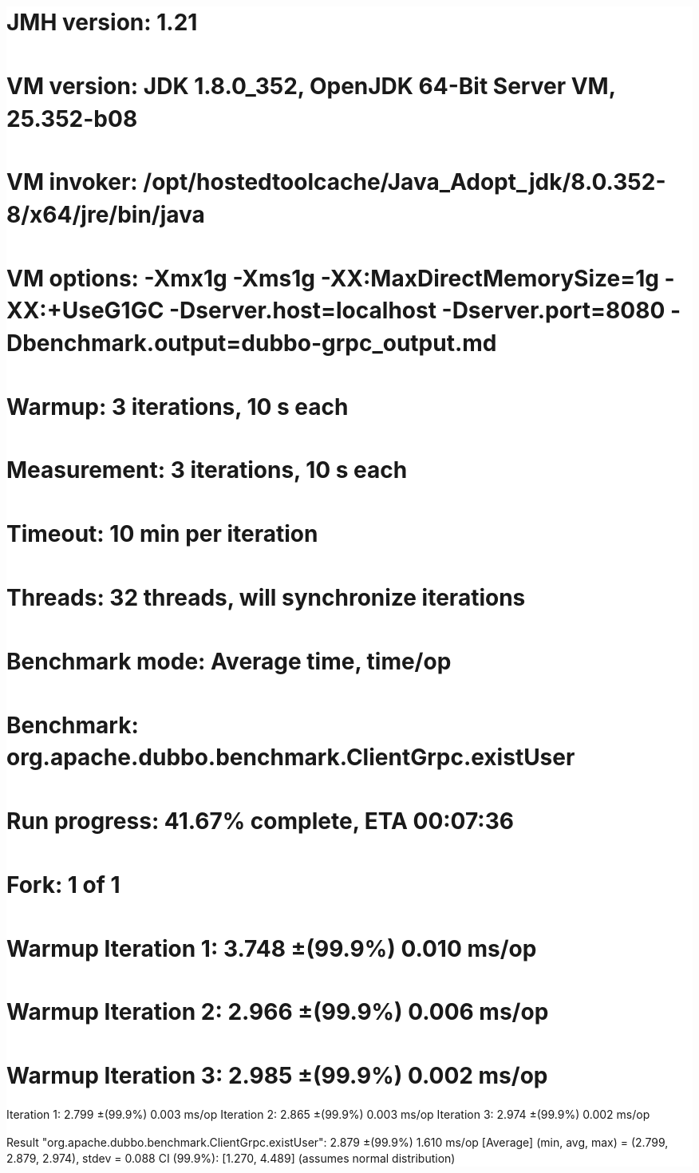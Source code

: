 
# JMH version: 1.21
# VM version: JDK 1.8.0_352, OpenJDK 64-Bit Server VM, 25.352-b08
# VM invoker: /opt/hostedtoolcache/Java_Adopt_jdk/8.0.352-8/x64/jre/bin/java
# VM options: -Xmx1g -Xms1g -XX:MaxDirectMemorySize=1g -XX:+UseG1GC -Dserver.host=localhost -Dserver.port=8080 -Dbenchmark.output=dubbo-grpc_output.md
# Warmup: 3 iterations, 10 s each
# Measurement: 3 iterations, 10 s each
# Timeout: 10 min per iteration
# Threads: 32 threads, will synchronize iterations
# Benchmark mode: Average time, time/op
# Benchmark: org.apache.dubbo.benchmark.ClientGrpc.existUser

# Run progress: 41.67% complete, ETA 00:07:36
# Fork: 1 of 1
# Warmup Iteration   1: 3.748 ±(99.9%) 0.010 ms/op
# Warmup Iteration   2: 2.966 ±(99.9%) 0.006 ms/op
# Warmup Iteration   3: 2.985 ±(99.9%) 0.002 ms/op
Iteration   1: 2.799 ±(99.9%) 0.003 ms/op
Iteration   2: 2.865 ±(99.9%) 0.003 ms/op
Iteration   3: 2.974 ±(99.9%) 0.002 ms/op


Result "org.apache.dubbo.benchmark.ClientGrpc.existUser":
  2.879 ±(99.9%) 1.610 ms/op [Average]
  (min, avg, max) = (2.799, 2.879, 2.974), stdev = 0.088
  CI (99.9%): [1.270, 4.489] (assumes normal distribution)
